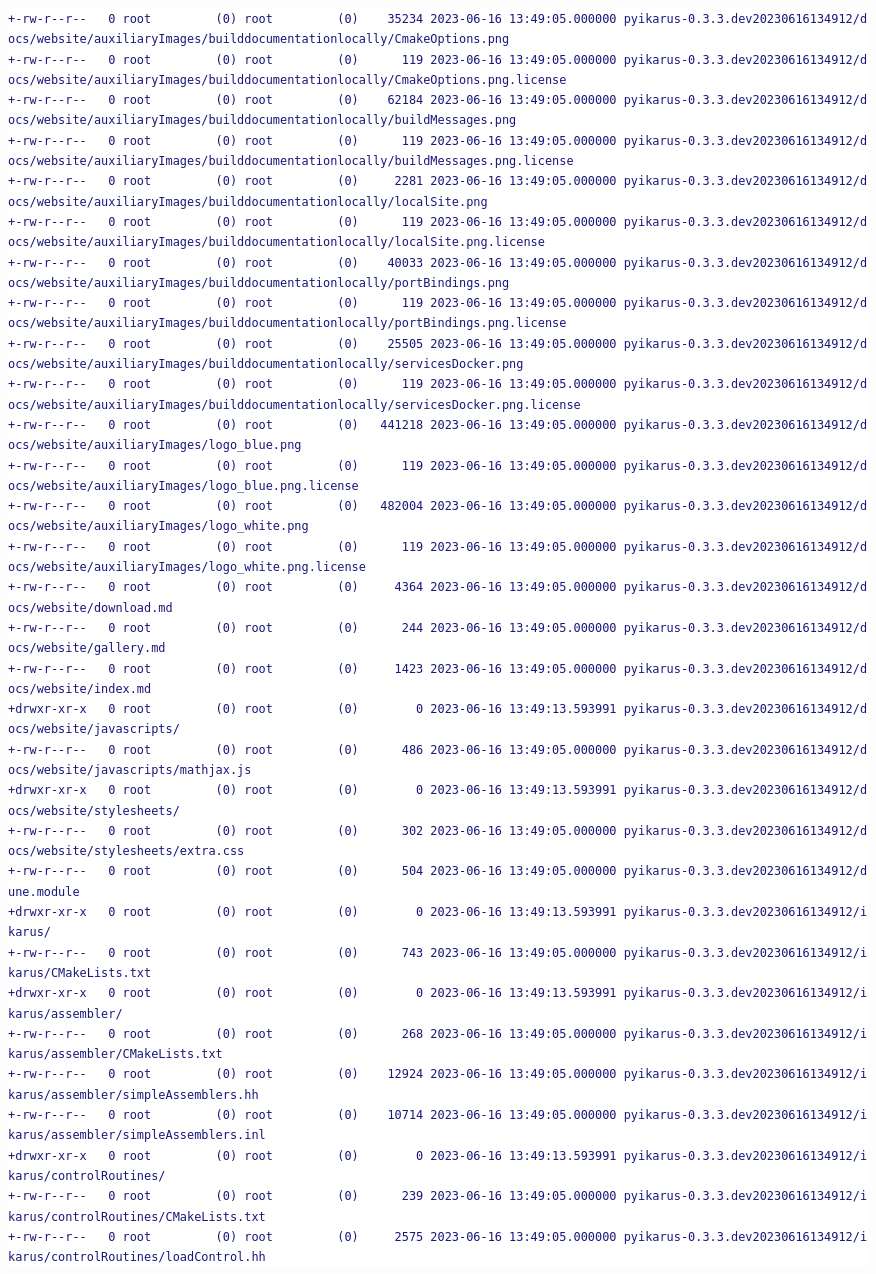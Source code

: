 ```diff
+-rw-r--r--   0 root         (0) root         (0)    35234 2023-06-16 13:49:05.000000 pyikarus-0.3.3.dev20230616134912/docs/website/auxiliaryImages/builddocumentationlocally/CmakeOptions.png
+-rw-r--r--   0 root         (0) root         (0)      119 2023-06-16 13:49:05.000000 pyikarus-0.3.3.dev20230616134912/docs/website/auxiliaryImages/builddocumentationlocally/CmakeOptions.png.license
+-rw-r--r--   0 root         (0) root         (0)    62184 2023-06-16 13:49:05.000000 pyikarus-0.3.3.dev20230616134912/docs/website/auxiliaryImages/builddocumentationlocally/buildMessages.png
+-rw-r--r--   0 root         (0) root         (0)      119 2023-06-16 13:49:05.000000 pyikarus-0.3.3.dev20230616134912/docs/website/auxiliaryImages/builddocumentationlocally/buildMessages.png.license
+-rw-r--r--   0 root         (0) root         (0)     2281 2023-06-16 13:49:05.000000 pyikarus-0.3.3.dev20230616134912/docs/website/auxiliaryImages/builddocumentationlocally/localSite.png
+-rw-r--r--   0 root         (0) root         (0)      119 2023-06-16 13:49:05.000000 pyikarus-0.3.3.dev20230616134912/docs/website/auxiliaryImages/builddocumentationlocally/localSite.png.license
+-rw-r--r--   0 root         (0) root         (0)    40033 2023-06-16 13:49:05.000000 pyikarus-0.3.3.dev20230616134912/docs/website/auxiliaryImages/builddocumentationlocally/portBindings.png
+-rw-r--r--   0 root         (0) root         (0)      119 2023-06-16 13:49:05.000000 pyikarus-0.3.3.dev20230616134912/docs/website/auxiliaryImages/builddocumentationlocally/portBindings.png.license
+-rw-r--r--   0 root         (0) root         (0)    25505 2023-06-16 13:49:05.000000 pyikarus-0.3.3.dev20230616134912/docs/website/auxiliaryImages/builddocumentationlocally/servicesDocker.png
+-rw-r--r--   0 root         (0) root         (0)      119 2023-06-16 13:49:05.000000 pyikarus-0.3.3.dev20230616134912/docs/website/auxiliaryImages/builddocumentationlocally/servicesDocker.png.license
+-rw-r--r--   0 root         (0) root         (0)   441218 2023-06-16 13:49:05.000000 pyikarus-0.3.3.dev20230616134912/docs/website/auxiliaryImages/logo_blue.png
+-rw-r--r--   0 root         (0) root         (0)      119 2023-06-16 13:49:05.000000 pyikarus-0.3.3.dev20230616134912/docs/website/auxiliaryImages/logo_blue.png.license
+-rw-r--r--   0 root         (0) root         (0)   482004 2023-06-16 13:49:05.000000 pyikarus-0.3.3.dev20230616134912/docs/website/auxiliaryImages/logo_white.png
+-rw-r--r--   0 root         (0) root         (0)      119 2023-06-16 13:49:05.000000 pyikarus-0.3.3.dev20230616134912/docs/website/auxiliaryImages/logo_white.png.license
+-rw-r--r--   0 root         (0) root         (0)     4364 2023-06-16 13:49:05.000000 pyikarus-0.3.3.dev20230616134912/docs/website/download.md
+-rw-r--r--   0 root         (0) root         (0)      244 2023-06-16 13:49:05.000000 pyikarus-0.3.3.dev20230616134912/docs/website/gallery.md
+-rw-r--r--   0 root         (0) root         (0)     1423 2023-06-16 13:49:05.000000 pyikarus-0.3.3.dev20230616134912/docs/website/index.md
+drwxr-xr-x   0 root         (0) root         (0)        0 2023-06-16 13:49:13.593991 pyikarus-0.3.3.dev20230616134912/docs/website/javascripts/
+-rw-r--r--   0 root         (0) root         (0)      486 2023-06-16 13:49:05.000000 pyikarus-0.3.3.dev20230616134912/docs/website/javascripts/mathjax.js
+drwxr-xr-x   0 root         (0) root         (0)        0 2023-06-16 13:49:13.593991 pyikarus-0.3.3.dev20230616134912/docs/website/stylesheets/
+-rw-r--r--   0 root         (0) root         (0)      302 2023-06-16 13:49:05.000000 pyikarus-0.3.3.dev20230616134912/docs/website/stylesheets/extra.css
+-rw-r--r--   0 root         (0) root         (0)      504 2023-06-16 13:49:05.000000 pyikarus-0.3.3.dev20230616134912/dune.module
+drwxr-xr-x   0 root         (0) root         (0)        0 2023-06-16 13:49:13.593991 pyikarus-0.3.3.dev20230616134912/ikarus/
+-rw-r--r--   0 root         (0) root         (0)      743 2023-06-16 13:49:05.000000 pyikarus-0.3.3.dev20230616134912/ikarus/CMakeLists.txt
+drwxr-xr-x   0 root         (0) root         (0)        0 2023-06-16 13:49:13.593991 pyikarus-0.3.3.dev20230616134912/ikarus/assembler/
+-rw-r--r--   0 root         (0) root         (0)      268 2023-06-16 13:49:05.000000 pyikarus-0.3.3.dev20230616134912/ikarus/assembler/CMakeLists.txt
+-rw-r--r--   0 root         (0) root         (0)    12924 2023-06-16 13:49:05.000000 pyikarus-0.3.3.dev20230616134912/ikarus/assembler/simpleAssemblers.hh
+-rw-r--r--   0 root         (0) root         (0)    10714 2023-06-16 13:49:05.000000 pyikarus-0.3.3.dev20230616134912/ikarus/assembler/simpleAssemblers.inl
+drwxr-xr-x   0 root         (0) root         (0)        0 2023-06-16 13:49:13.593991 pyikarus-0.3.3.dev20230616134912/ikarus/controlRoutines/
+-rw-r--r--   0 root         (0) root         (0)      239 2023-06-16 13:49:05.000000 pyikarus-0.3.3.dev20230616134912/ikarus/controlRoutines/CMakeLists.txt
+-rw-r--r--   0 root         (0) root         (0)     2575 2023-06-16 13:49:05.000000 pyikarus-0.3.3.dev20230616134912/ikarus/controlRoutines/loadControl.hh
```